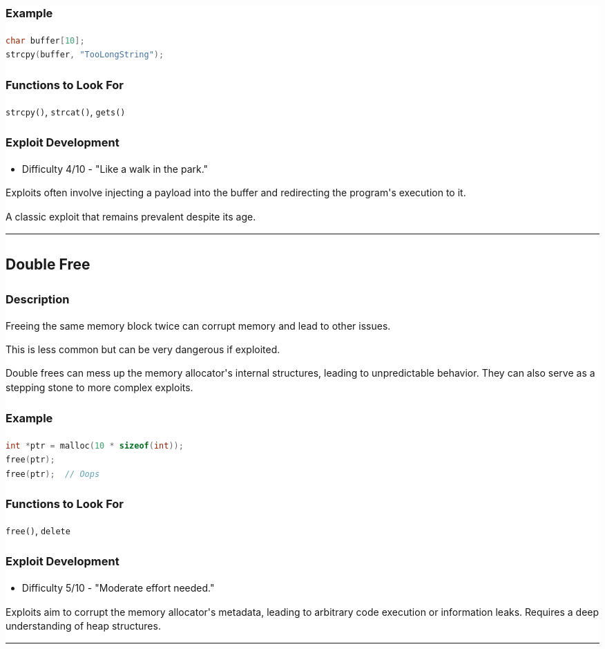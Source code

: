 ### Example

```c
char buffer[10];
strcpy(buffer, "TooLongString");
```

### Functions to Look For 

`strcpy()`, `strcat()`, `gets()`

### Exploit Development

- Difficulty 4/10 - "Like a walk in the park."

Exploits often involve injecting a payload into the buffer and redirecting the program's execution to it. 

A classic exploit that remains prevalent despite its age.

---

## Double Free

### Description

Freeing the same memory block twice can corrupt memory and lead to other issues. 

This is less common but can be very dangerous if exploited. 

Double frees can mess up the memory allocator's internal structures, leading to unpredictable behavior. 
They can also serve as a stepping stone to more complex exploits.

### Example

```c
int *ptr = malloc(10 * sizeof(int));
free(ptr);
free(ptr);  // Oops
```

### Functions to Look For

`free()`, `delete`

### Exploit Development

- Difficulty 5/10 - "Moderate effort needed." 

Exploits aim to corrupt the memory allocator's metadata, leading to arbitrary code execution or information leaks. 
Requires a deep understanding of heap structures.

---
